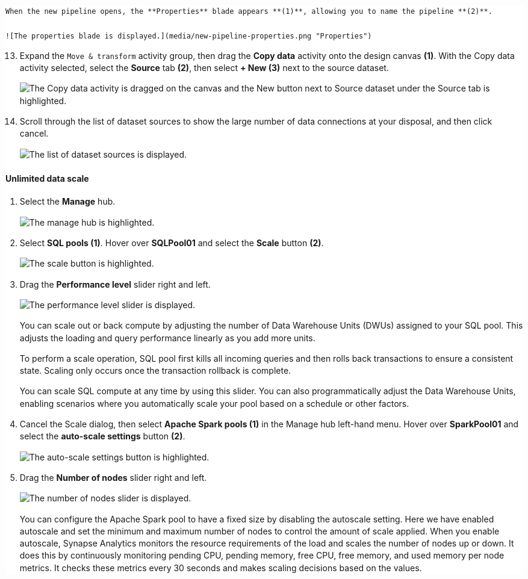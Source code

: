     When the new pipeline opens, the **Properties** blade appears **(1)**, allowing you to name the pipeline **(2)**.

    ![The properties blade is displayed.](media/new-pipeline-properties.png "Properties")

13. Expand the `Move & transform` activity group, then drag the **Copy data** activity onto the design canvas **(1)**. With the Copy data activity selected, select the **Source** tab **(2)**, then select **+ New (3)** next to the source dataset.

    ![The Copy data activity is dragged on the canvas and the New button next to Source dataset under the Source tab is highlighted.](media/new-pipeline-new-source.png "New Source")

14. Scroll through the list of dataset sources to show the large number of data connections at your disposal, and then click cancel.

    ![The list of dataset sources is displayed.](media/new-dataset.png "New dataset")

#### Unlimited data scale

1. Select the **Manage** hub.

    ![The manage hub is highlighted.](media/manage-hub.png "Manage hub")

2. Select **SQL pools (1)**. Hover over **SQLPool01** and select the **Scale** button **(2)**.

    ![The scale button is highlighted.](media/sql-pool-scale-button.png "Scale")

3. Drag the **Performance level** slider right and left.

    ![The performance level slider is displayed.](media/sql-pool-scale.png "Scale")

    You can scale out or back compute by adjusting the number of Data Warehouse Units (DWUs) assigned to your SQL pool. This adjusts the loading and query performance linearly as you add more units.

    To perform a scale operation, SQL pool first kills all incoming queries and then rolls back transactions to ensure a consistent state. Scaling only occurs once the transaction rollback is complete.

    You can scale SQL compute at any time by using this slider. You can also programmatically adjust the Data Warehouse Units, enabling scenarios where you automatically scale your pool based on a schedule or other factors.

4. Cancel the Scale dialog, then select **Apache Spark pools (1)** in the Manage hub left-hand menu. Hover over **SparkPool01** and select the **auto-scale settings** button **(2)**.

    ![The auto-scale settings button is highlighted.](media/spark-pool-scale-button.png "Scale")

5. Drag the **Number of nodes** slider right and left.

    ![The number of nodes slider is displayed.](media/spark-pool-scale.png "Auto-scale settings")

    You can configure the Apache Spark pool to have a fixed size by disabling the autoscale setting. Here we have enabled autoscale and set the minimum and maximum number of nodes to control the amount of scale applied. When you enable autoscale, Synapse Analytics monitors the resource requirements of the load and scales the number of nodes up or down. It does this by continuously monitoring pending CPU, pending memory, free CPU, free memory, and used memory per node metrics. It checks these metrics every 30 seconds and makes scaling decisions based on the values.
